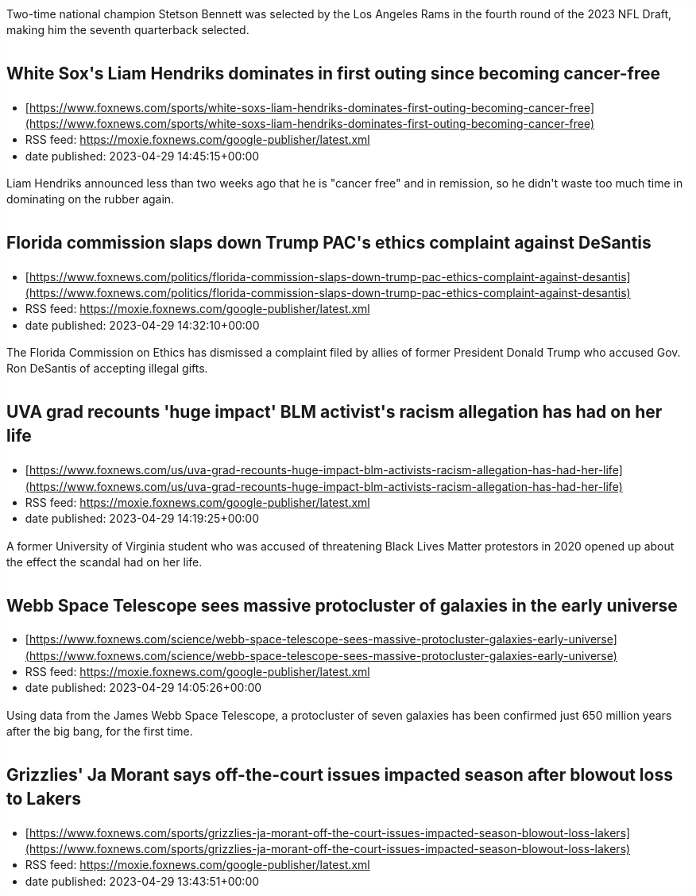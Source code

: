 Two-time national champion Stetson Bennett was selected by the Los Angeles Rams in the fourth round of the 2023 NFL Draft, making him the seventh quarterback selected.

## White Sox's Liam Hendriks dominates in first outing since becoming cancer-free
 - [https://www.foxnews.com/sports/white-soxs-liam-hendriks-dominates-first-outing-becoming-cancer-free](https://www.foxnews.com/sports/white-soxs-liam-hendriks-dominates-first-outing-becoming-cancer-free)
 - RSS feed: https://moxie.foxnews.com/google-publisher/latest.xml
 - date published: 2023-04-29 14:45:15+00:00

Liam Hendriks announced less than two weeks ago that he is &quot;cancer free&quot; and in remission, so he didn&apos;t waste too much time in dominating on the rubber again.

## Florida commission slaps down Trump PAC's ethics complaint against DeSantis
 - [https://www.foxnews.com/politics/florida-commission-slaps-down-trump-pac-ethics-complaint-against-desantis](https://www.foxnews.com/politics/florida-commission-slaps-down-trump-pac-ethics-complaint-against-desantis)
 - RSS feed: https://moxie.foxnews.com/google-publisher/latest.xml
 - date published: 2023-04-29 14:32:10+00:00

The Florida Commission on Ethics has dismissed a complaint filed by allies of former President Donald Trump who accused Gov. Ron DeSantis of accepting illegal gifts.

## UVA grad recounts 'huge impact' BLM activist's racism allegation has had on her life
 - [https://www.foxnews.com/us/uva-grad-recounts-huge-impact-blm-activists-racism-allegation-has-had-her-life](https://www.foxnews.com/us/uva-grad-recounts-huge-impact-blm-activists-racism-allegation-has-had-her-life)
 - RSS feed: https://moxie.foxnews.com/google-publisher/latest.xml
 - date published: 2023-04-29 14:19:25+00:00

A former University of Virginia student who was accused of threatening Black Lives Matter protestors in 2020 opened up about the effect the scandal had on her life.

## Webb Space Telescope sees massive protocluster of galaxies in the early universe
 - [https://www.foxnews.com/science/webb-space-telescope-sees-massive-protocluster-galaxies-early-universe](https://www.foxnews.com/science/webb-space-telescope-sees-massive-protocluster-galaxies-early-universe)
 - RSS feed: https://moxie.foxnews.com/google-publisher/latest.xml
 - date published: 2023-04-29 14:05:26+00:00

Using data from the James Webb Space Telescope, a protocluster of seven galaxies has been confirmed just 650 million years after the big bang, for the first time.

## Grizzlies' Ja Morant says off-the-court issues impacted season after blowout loss to Lakers
 - [https://www.foxnews.com/sports/grizzlies-ja-morant-off-the-court-issues-impacted-season-blowout-loss-lakers](https://www.foxnews.com/sports/grizzlies-ja-morant-off-the-court-issues-impacted-season-blowout-loss-lakers)
 - RSS feed: https://moxie.foxnews.com/google-publisher/latest.xml
 - date published: 2023-04-29 13:43:51+00:00
